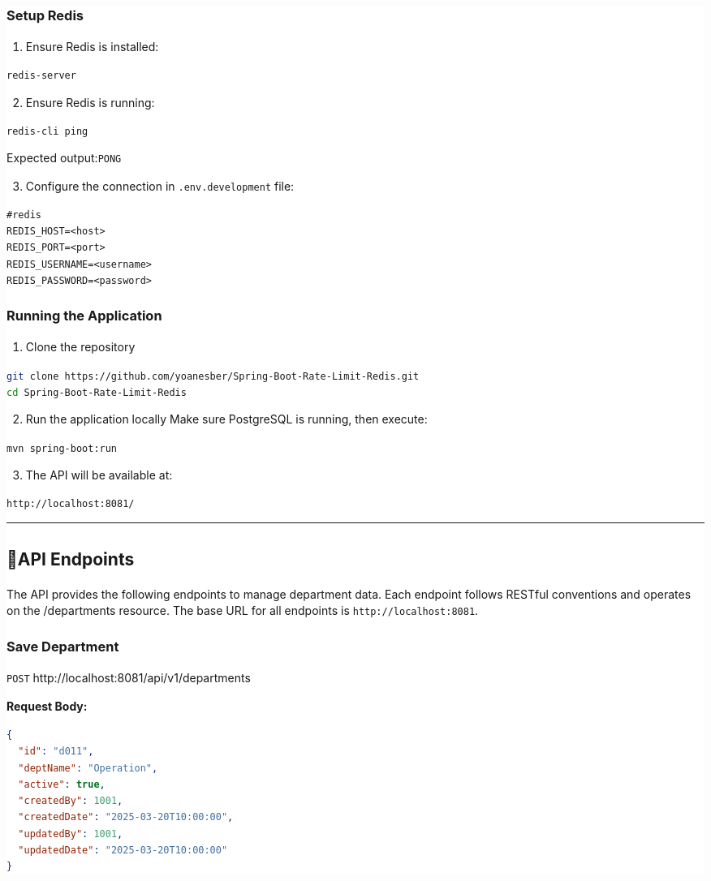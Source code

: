 ### Setup Redis
1. Ensure Redis is installed:
```bash
redis-server
```

2. Ensure Redis is running:
```bash
redis-cli ping
```
Expected output:`PONG`

3. Configure the connection in `.env.development` file:
```properties
#redis
REDIS_HOST=<host>
REDIS_PORT=<port>
REDIS_USERNAME=<username>
REDIS_PASSWORD=<password>
```

### Running the Application
1. Clone the repository
```bash
git clone https://github.com/yoanesber/Spring-Boot-Rate-Limit-Redis.git
cd Spring-Boot-Rate-Limit-Redis
```

2. Run the application locally
Make sure PostgreSQL is running, then execute: 
```bash
mvn spring-boot:run
```

3. The API will be available at:
```bash
http://localhost:8081/ 
```
---

## 🔗API Endpoints
The API provides the following endpoints to manage department data. Each endpoint follows RESTful conventions and operates on the /departments resource. The base URL for all endpoints is `http://localhost:8081`.

### Save Department
`POST` http://localhost:8081/api/v1/departments

**Request Body:**
```json
{
  "id": "d011",
  "deptName": "Operation",
  "active": true,
  "createdBy": 1001,
  "createdDate": "2025-03-20T10:00:00",
  "updatedBy": 1001,
  "updatedDate": "2025-03-20T10:00:00"
}
```
